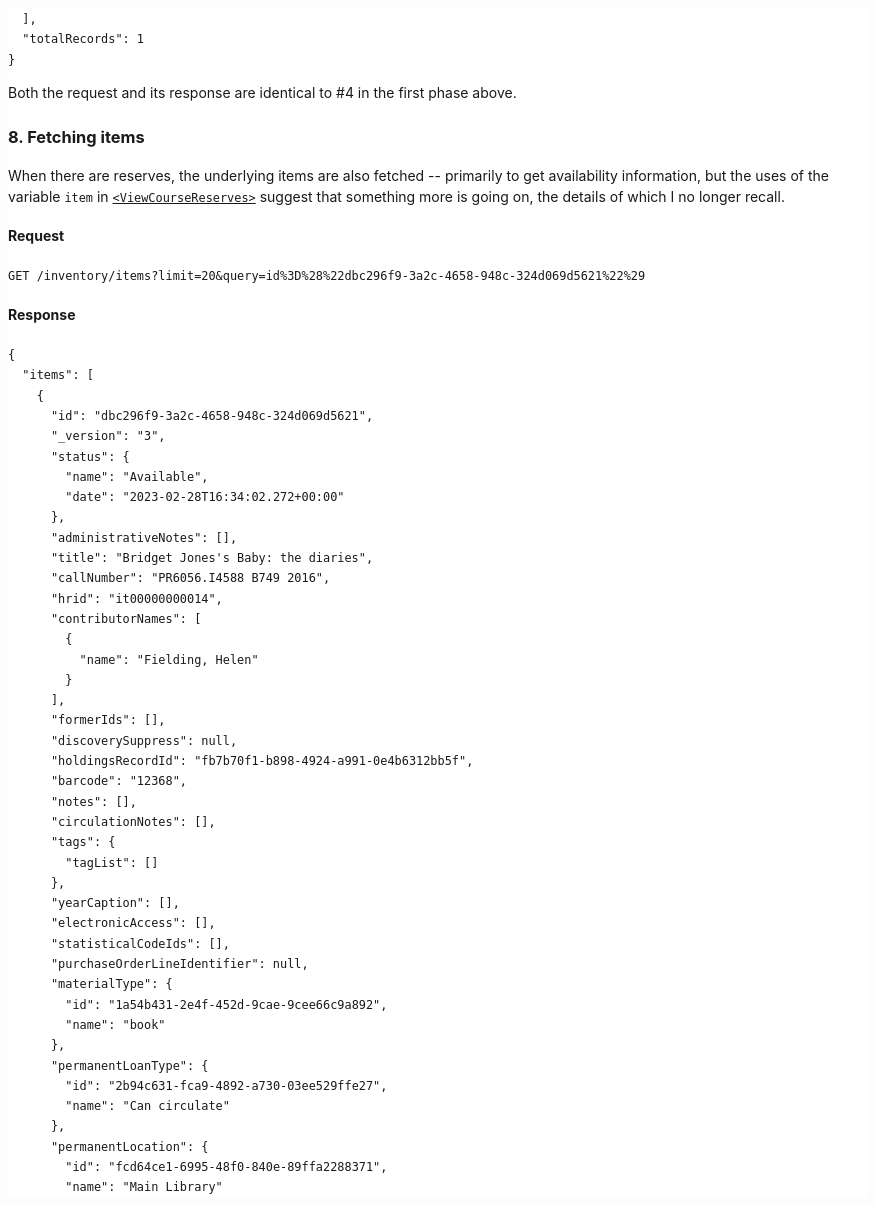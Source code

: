 ```
  ],
  "totalRecords": 1
}
```
Both the request and its response are identical to #4 in the first phase above.


### 8. Fetching items

When there are reserves, the underlying items are also fetched -- primarily to get availability information, but the uses of the variable `item` in [`<ViewCourseReserves>`](../src/components/ViewCourse/sections/ViewCourseReserves.js) suggest that something more is going on, the details of which I no longer recall.

#### Request

```
GET /inventory/items?limit=20&query=id%3D%28%22dbc296f9-3a2c-4658-948c-324d069d5621%22%29
```

#### Response

```
{
  "items": [
    {
      "id": "dbc296f9-3a2c-4658-948c-324d069d5621",
      "_version": "3",
      "status": {
        "name": "Available",
        "date": "2023-02-28T16:34:02.272+00:00"
      },
      "administrativeNotes": [],
      "title": "Bridget Jones's Baby: the diaries",
      "callNumber": "PR6056.I4588 B749 2016",
      "hrid": "it00000000014",
      "contributorNames": [
        {
          "name": "Fielding, Helen"
        }
      ],
      "formerIds": [],
      "discoverySuppress": null,
      "holdingsRecordId": "fb7b70f1-b898-4924-a991-0e4b6312bb5f",
      "barcode": "12368",
      "notes": [],
      "circulationNotes": [],
      "tags": {
        "tagList": []
      },
      "yearCaption": [],
      "electronicAccess": [],
      "statisticalCodeIds": [],
      "purchaseOrderLineIdentifier": null,
      "materialType": {
        "id": "1a54b431-2e4f-452d-9cae-9cee66c9a892",
        "name": "book"
      },
      "permanentLoanType": {
        "id": "2b94c631-fca9-4892-a730-03ee529ffe27",
        "name": "Can circulate"
      },
      "permanentLocation": {
        "id": "fcd64ce1-6995-48f0-840e-89ffa2288371",
        "name": "Main Library"
```